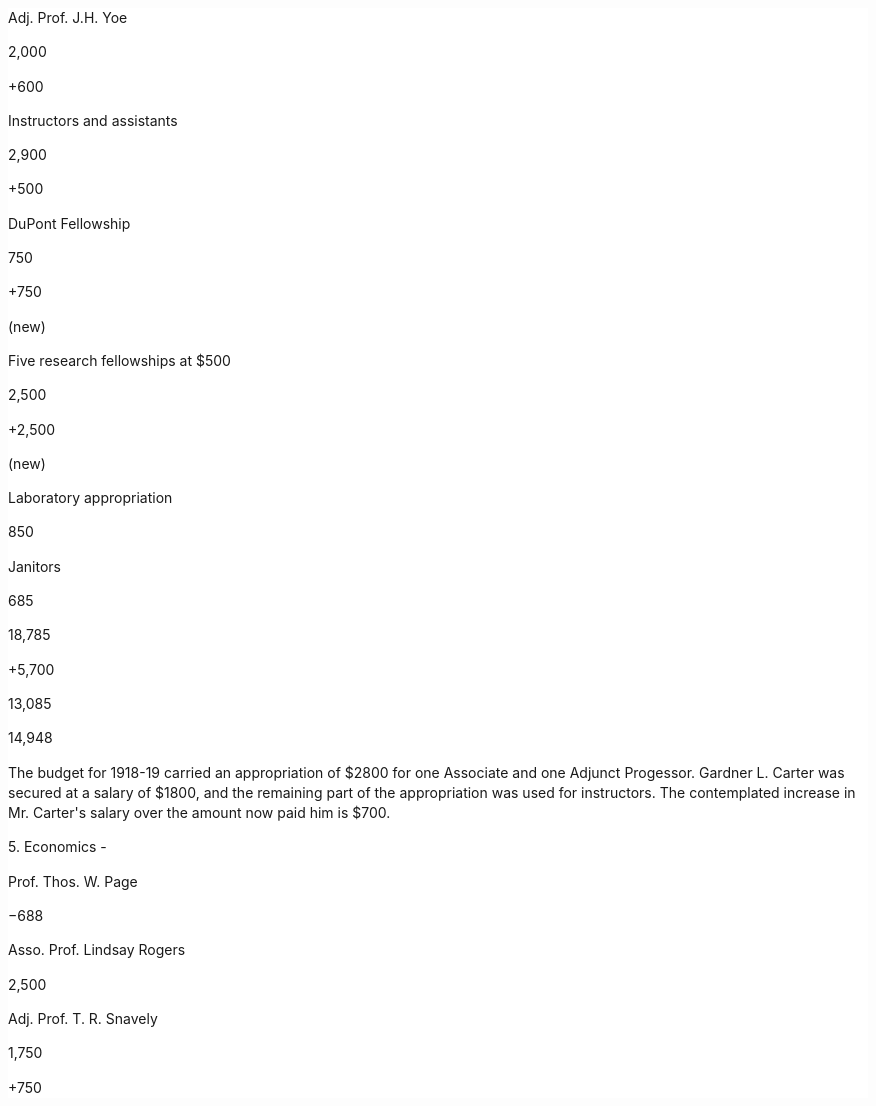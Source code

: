 Adj. Prof. J.H. Yoe

2,000

+600

Instructors and assistants

2,900

+500

DuPont Fellowship

750

+750

(new)

Five research fellowships at $500

2,500

+2,500

(new)

Laboratory appropriation

850

Janitors

685

18,785

+5,700

13,085

14,948

The budget for 1918-19 carried an appropriation of $2800 for one Associate and one Adjunct Progessor. Gardner L. Carter was secured at a salary of $1800, and the remaining part of the appropriation was used for instructors. The contemplated increase in Mr. Carter's salary over the amount now paid him is $700.

5\. Economics -

Prof. Thos. W. Page

−688

Asso. Prof. Lindsay Rogers

2,500

Adj. Prof. T. R. Snavely

1,750

+750
